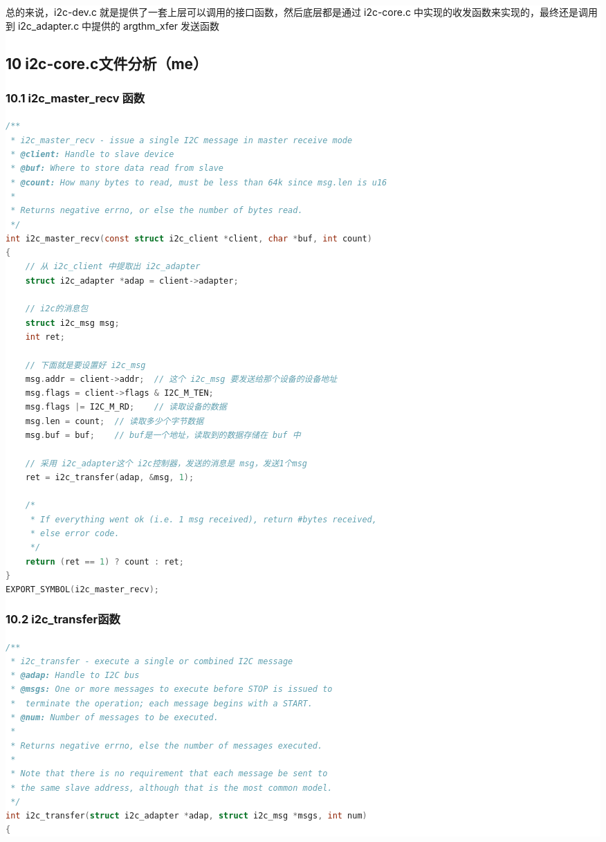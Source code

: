 
总的来说，i2c-dev.c 就是提供了一套上层可以调用的接口函数，然后底层都是通过 i2c-core.c 中实现的收发函数来实现的，最终还是调用到 i2c_adapter.c 中提供的 argthm_xfer 发送函数



## 10 i2c-core.c文件分析（me）

### 10.1 i2c_master_recv 函数



```c
/**
 * i2c_master_recv - issue a single I2C message in master receive mode
 * @client: Handle to slave device
 * @buf: Where to store data read from slave
 * @count: How many bytes to read, must be less than 64k since msg.len is u16
 *
 * Returns negative errno, or else the number of bytes read.
 */
int i2c_master_recv(const struct i2c_client *client, char *buf, int count)
{
    // 从 i2c_client 中提取出 i2c_adapter
	struct i2c_adapter *adap = client->adapter;
    
    // i2c的消息包
	struct i2c_msg msg;
	int ret;

    // 下面就是要设置好 i2c_msg
	msg.addr = client->addr;  // 这个 i2c_msg 要发送给那个设备的设备地址
	msg.flags = client->flags & I2C_M_TEN;
	msg.flags |= I2C_M_RD;    // 读取设备的数据
	msg.len = count;  // 读取多少个字节数据
	msg.buf = buf;    // buf是一个地址，读取到的数据存储在 buf 中

    // 采用 i2c_adapter这个 i2c控制器，发送的消息是 msg，发送1个msg
	ret = i2c_transfer(adap, &msg, 1);

	/*
	 * If everything went ok (i.e. 1 msg received), return #bytes received,
	 * else error code.
	 */
	return (ret == 1) ? count : ret;
}
EXPORT_SYMBOL(i2c_master_recv);
```

### 10.2 i2c_transfer函数

```c
/**
 * i2c_transfer - execute a single or combined I2C message
 * @adap: Handle to I2C bus
 * @msgs: One or more messages to execute before STOP is issued to
 *	terminate the operation; each message begins with a START.
 * @num: Number of messages to be executed.
 *
 * Returns negative errno, else the number of messages executed.
 *
 * Note that there is no requirement that each message be sent to
 * the same slave address, although that is the most common model.
 */
int i2c_transfer(struct i2c_adapter *adap, struct i2c_msg *msgs, int num)
{
```